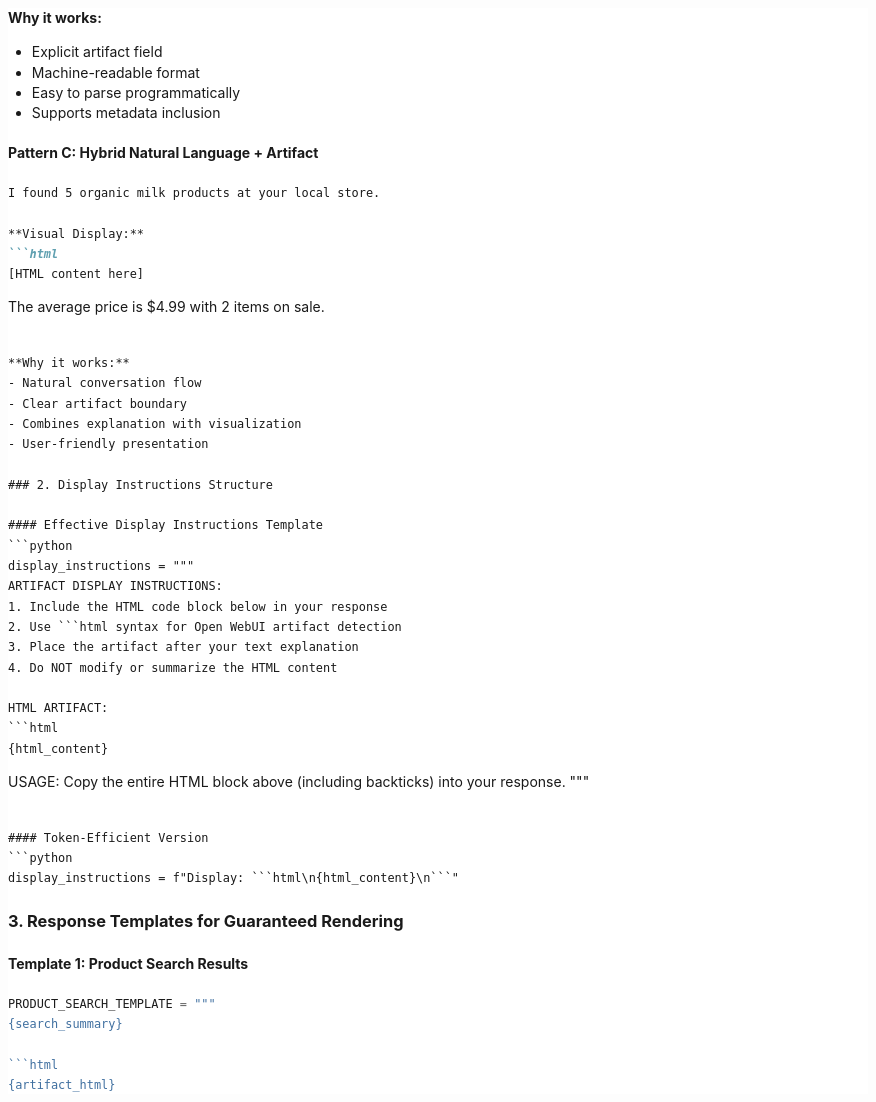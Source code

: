 **Why it works:**
- Explicit artifact field
- Machine-readable format
- Easy to parse programmatically
- Supports metadata inclusion

#### Pattern C: Hybrid Natural Language + Artifact
```markdown
I found 5 organic milk products at your local store.

**Visual Display:**
```html
[HTML content here]
```

The average price is $4.99 with 2 items on sale.
```

**Why it works:**
- Natural conversation flow
- Clear artifact boundary
- Combines explanation with visualization
- User-friendly presentation

### 2. Display Instructions Structure

#### Effective Display Instructions Template
```python
display_instructions = """
ARTIFACT DISPLAY INSTRUCTIONS:
1. Include the HTML code block below in your response
2. Use ```html syntax for Open WebUI artifact detection
3. Place the artifact after your text explanation
4. Do NOT modify or summarize the HTML content

HTML ARTIFACT:
```html
{html_content}
```

USAGE: Copy the entire HTML block above (including backticks) into your response.
"""
```

#### Token-Efficient Version
```python
display_instructions = f"Display: ```html\n{html_content}\n```"
```

### 3. Response Templates for Guaranteed Rendering

#### Template 1: Product Search Results
```python
PRODUCT_SEARCH_TEMPLATE = """
{search_summary}

```html
{artifact_html}
```
